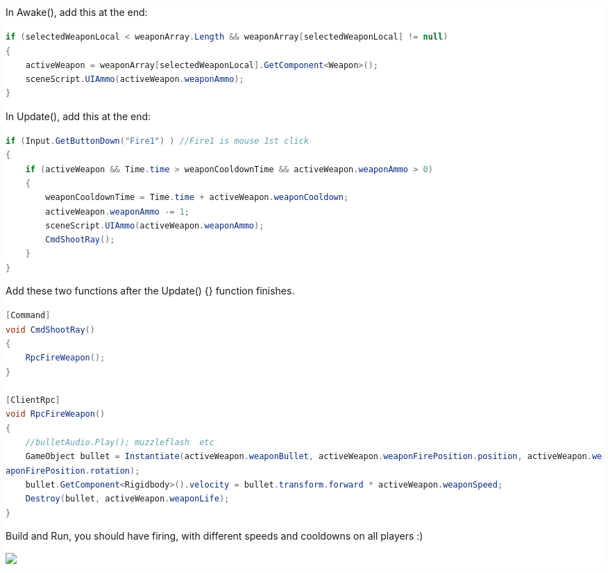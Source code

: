 In Awake(), add this at the end:

```csharp
if (selectedWeaponLocal < weaponArray.Length && weaponArray[selectedWeaponLocal] != null)
{
    activeWeapon = weaponArray[selectedWeaponLocal].GetComponent<Weapon>();
    sceneScript.UIAmmo(activeWeapon.weaponAmmo);
}
```

In Update(), add this at the end:

```csharp
if (Input.GetButtonDown("Fire1") ) //Fire1 is mouse 1st click
{
    if (activeWeapon && Time.time > weaponCooldownTime && activeWeapon.weaponAmmo > 0)
    {
        weaponCooldownTime = Time.time + activeWeapon.weaponCooldown;
        activeWeapon.weaponAmmo -= 1;
        sceneScript.UIAmmo(activeWeapon.weaponAmmo);
        CmdShootRay();
    }
}
```

Add these two functions after the Update() {} function finishes.

```csharp
[Command]
void CmdShootRay()
{
    RpcFireWeapon();
}

[ClientRpc]
void RpcFireWeapon()
{
    //bulletAudio.Play(); muzzleflash  etc
    GameObject bullet = Instantiate(activeWeapon.weaponBullet, activeWeapon.weaponFirePosition.position, activeWeapon.weaponFirePosition.rotation);
    bullet.GetComponent<Rigidbody>().velocity = bullet.transform.forward * activeWeapon.weaponSpeed;
    Destroy(bullet, activeWeapon.weaponLife);
}
```

Build and Run, you should have firing, with different speeds and cooldowns on all players :)

![](../.gitbook/assets/QS-image--036.jpg)
